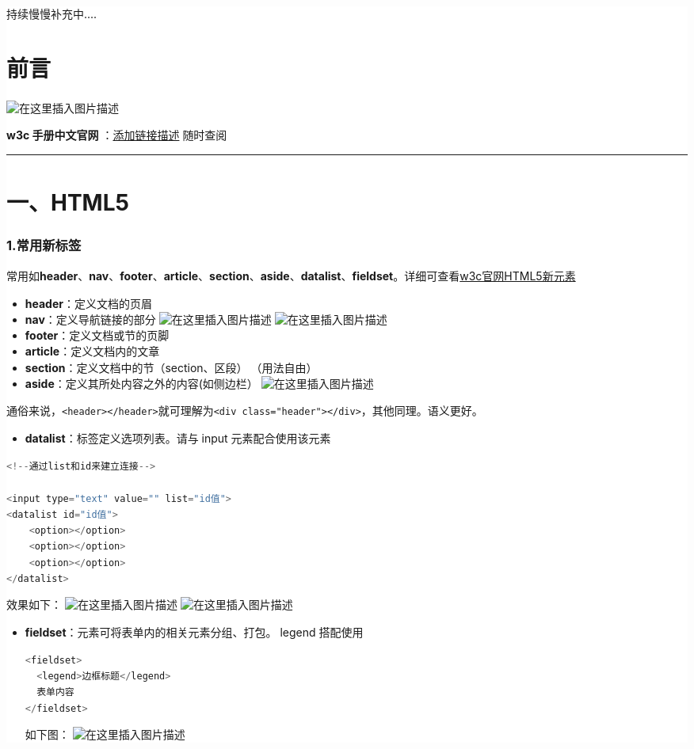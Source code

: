 ﻿持续慢慢补充中....
# 前言

![在这里插入图片描述](https://img-blog.csdnimg.cn/20190927184914151.PNG?x-oss-process=image/watermark,type_ZmFuZ3poZW5naGVpdGk,shadow_10,text_aHR0cHM6Ly9ibG9nLmNzZG4ubmV0L3dlaXhpbl80MjAzMTExOQ==,size_16,color_FFFFFF,t_70)

 **w3c 手册中文官网**  ：[添加链接描述](https://www.w3school.com.cn/)
随时查阅
<br>
<hr>

# 一、HTML5
### 1.常用新标签
常用如**header**、**nav**、**footer**、**article**、**section**、**aside**、**datalist**、**fieldset**。详细可查看[w3c官网HTML5新元素](https://www.w3school.com.cn/html/html5_new_elements.asp)

- **header**：定义文档的页眉
- **nav**：定义导航链接的部分
![在这里插入图片描述](https://img-blog.csdnimg.cn/20190927203858327.png?x-oss-process=image/watermark,type_ZmFuZ3poZW5naGVpdGk,shadow_10,text_aHR0cHM6Ly9ibG9nLmNzZG4ubmV0L3dlaXhpbl80MjAzMTExOQ==,size_16,color_FFFFFF,t_70)
![在这里插入图片描述](https://img-blog.csdnimg.cn/2019092720425930.png)
- **footer**：定义文档或节的页脚
- **article**：定义文档内的文章
- **section**：定义文档中的节（section、区段）    （用法自由）
- **aside**：定义其所处内容之外的内容(如侧边栏）
![在这里插入图片描述](https://img-blog.csdnimg.cn/20190927202619625.png?x-oss-process=image/watermark,type_ZmFuZ3poZW5naGVpdGk,shadow_10,text_aHR0cHM6Ly9ibG9nLmNzZG4ubmV0L3dlaXhpbl80MjAzMTExOQ==,size_16,color_FFFFFF,t_70)

通俗来说，`<header></header>`就可理解为`<div class="header"></div>`，其他同理。语义更好。

- **datalist**：标签定义选项列表。请与 input 元素配合使用该元素

```javascript
<!--通过list和id来建立连接-->

<input type="text" value="" list="id值">
<datalist id="id值">
 	<option></option>
 	<option></option>
 	<option></option>
</datalist>
```

效果如下：
![在这里插入图片描述](https://img-blog.csdnimg.cn/20190927201224921.png?x-oss-process=image/watermark,type_ZmFuZ3poZW5naGVpdGk,shadow_10,text_aHR0cHM6Ly9ibG9nLmNzZG4ubmV0L3dlaXhpbl80MjAzMTExOQ==,size_16,color_FFFFFF,t_70)
![在这里插入图片描述](https://img-blog.csdnimg.cn/20190927201248573.png)
- **fieldset**：元素可将表单内的相关元素分组、打包。      legend 搭配使用

	```javascript
	<fieldset>
	  <legend>边框标题</legend>
	  表单内容
	</fieldset>
	```
	如下图：
![在这里插入图片描述](https://img-blog.csdnimg.cn/20190927190418907.png?x-oss-process=image/watermark,type_ZmFuZ3poZW5naGVpdGk,shadow_10,text_aHR0cHM6Ly9ibG9nLmNzZG4ubmV0L3dlaXhpbl80MjAzMTExOQ==,size_16,color_FFFFFF,t_70)
